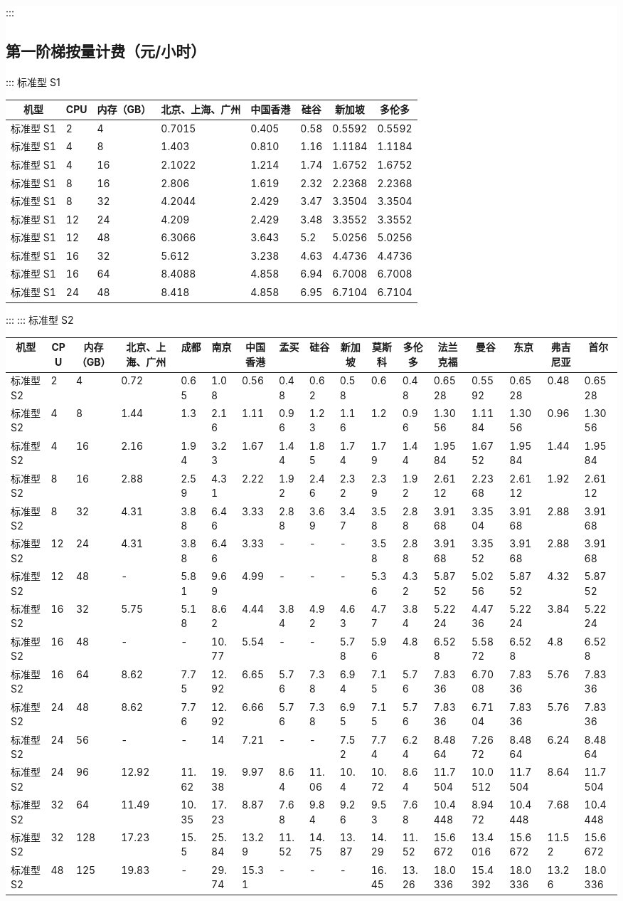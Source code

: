 :::
</dx-accordion>

##  第一阶梯按量计费（元/小时）

<dx-accordion>
::: 标准型 S1

| 机型      | CPU  | 内存（GB） | 北京、上海、广州 | 中国香港 | 硅谷 | 新加坡 | 多伦多 |
| --------- | ---- | ---------- | ---------------- | -------- | ---- | ------ | ------ |
| 标准型 S1 | 2    | 4          | 0.7015           | 0.405    | 0.58 | 0.5592 | 0.5592 |
| 标准型 S1 | 4    | 8          | 1.403            | 0.810    | 1.16 | 1.1184 | 1.1184 |
| 标准型 S1 | 4    | 16         | 2.1022           | 1.214    | 1.74 | 1.6752 | 1.6752 |
| 标准型 S1 | 8    | 16         | 2.806            | 1.619    | 2.32 | 2.2368 | 2.2368 |
| 标准型 S1 | 8    | 32         | 4.2044           | 2.429    | 3.47 | 3.3504 | 3.3504 |
| 标准型 S1 | 12   | 24         | 4.209            | 2.429    | 3.48 | 3.3552 | 3.3552 |
| 标准型 S1 | 12   | 48         | 6.3066           | 3.643    | 5.2  | 5.0256 | 5.0256 |
| 标准型 S1 | 16   | 32         | 5.612            | 3.238    | 4.63 | 4.4736 | 4.4736 |
| 标准型 S1 | 16   | 64         | 8.4088           | 4.858    | 6.94 | 6.7008 | 6.7008 |
| 标准型 S1 | 24   | 48         | 8.418            | 4.858    | 6.95 | 6.7104 | 6.7104 |


::: 
::: 标准型 S2

| 机型      | CPU  | 内存（GB） | 北京、上海、广州 | 成都  | 南京  | 中国香港 | 孟买  | 硅谷  | 新加坡 | 莫斯科 | 多伦多 | 法兰克福 | 曼谷    | 东京    | 弗吉尼亚 | 首尔    |
| --------- | ---- | ---------- | ---------------- | ----- | ----- | -------- | ----- | ----- | ------ | ------ | ------ | -------- | ------- | ------- | -------- | ------- |
| 标准型 S2 | 2    | 4          | 0.72             | 0.65  | 1.08  | 0.56     | 0.48  | 0.62  | 0.58   | 0.6    | 0.48   | 0.6528   | 0.5592  | 0.6528  | 0.48     | 0.6528  |
| 标准型 S2 | 4    | 8          | 1.44             | 1.3   | 2.16  | 1.11     | 0.96  | 1.23  | 1.16   | 1.2    | 0.96   | 1.3056   | 1.1184  | 1.3056  | 0.96     | 1.3056  |
| 标准型 S2 | 4    | 16         | 2.16             | 1.94  | 3.23  | 1.67     | 1.44  | 1.85  | 1.74   | 1.79   | 1.44   | 1.9584   | 1.6752  | 1.9584  | 1.44     | 1.9584  |
| 标准型 S2 | 8    | 16         | 2.88             | 2.59  | 4.31  | 2.22     | 1.92  | 2.46  | 2.32   | 2.39   | 1.92   | 2.6112   | 2.2368  | 2.6112  | 1.92     | 2.6112  |
| 标准型 S2 | 8    | 32         | 4.31             | 3.88  | 6.46  | 3.33     | 2.88  | 3.69  | 3.47   | 3.58   | 2.88   | 3.9168   | 3.3504  | 3.9168  | 2.88     | 3.9168  |
| 标准型 S2 | 12   | 24         | 4.31             | 3.88  | 6.46  | 3.33     |    -   |    -   |   -     | 3.58   | 2.88   | 3.9168   | 3.3552  | 3.9168  | 2.88     | 3.9168  |
| 标准型 S2 | 12   | 48         |         -         | 5.81  | 9.69  | 4.99     |     -  | -      |  -      | 5.36   | 4.32   | 5.8752   | 5.0256  | 5.8752  | 4.32     | 5.8752  |
| 标准型 S2 | 16   | 32         | 5.75             | 5.18  | 8.62  | 4.44     | 3.84  | 4.92  | 4.63   | 4.77   | 3.84   | 5.2224   | 4.4736  | 5.2224  | 3.84     | 5.2224  |
| 标准型 S2 | 16   | 48         |      -            |    -   | 10.77 | 5.54     |   -    |     -  | 5.78   | 5.96   | 4.8    | 6.528    | 5.5872  | 6.528   | 4.8      | 6.528   |
| 标准型 S2 | 16   | 64         | 8.62             | 7.75  | 12.92 | 6.65     | 5.76  | 7.38  | 6.94   | 7.15   | 5.76   | 7.8336   | 6.7008  | 7.8336  | 5.76     | 7.8336  |
| 标准型 S2 | 24   | 48         | 8.62             | 7.76  | 12.92 | 6.66     | 5.76  | 7.38  | 6.95   | 7.15   | 5.76   | 7.8336   | 6.7104  | 7.8336  | 5.76     | 7.8336  |
| 标准型 S2 | 24   | 56         |          -        |  -     | 14    | 7.21     |     -  |  -     | 7.52   | 7.74   | 6.24   | 8.4864   | 7.2672  | 8.4864  | 6.24     | 8.4864  |
| 标准型 S2 | 24   | 96         | 12.92            | 11.62 | 19.38 | 9.97     | 8.64  | 11.06 | 10.4   | 10.72  | 8.64   | 11.7504  | 10.0512 | 11.7504 | 8.64     | 11.7504 |
| 标准型 S2 | 32   | 64         | 11.49            | 10.35 | 17.23 | 8.87     | 7.68  | 9.84  | 9.26   | 9.53   | 7.68   | 10.4448  | 8.9472  | 10.4448 | 7.68     | 10.4448 |
| 标准型 S2 | 32   | 128        | 17.23            | 15.5  | 25.84 | 13.29    | 11.52 | 14.75 | 13.87  | 14.29  | 11.52  | 15.6672  | 13.4016 | 15.6672 | 11.52    | 15.6672 |
| 标准型 S2 | 48   | 125        | 19.83            |    -   | 29.74 | 15.31    |    -   | -      |   -     | 16.45  | 13.26  | 18.0336  | 15.4392 | 18.0336 | 13.26    | 18.0336 |
